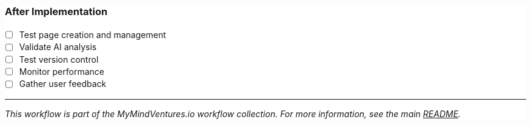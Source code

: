 ### After Implementation
- [ ] Test page creation and management
- [ ] Validate AI analysis
- [ ] Test version control
- [ ] Monitor performance
- [ ] Gather user feedback

---

*This workflow is part of the MyMindVentures.io workflow collection. For more information, see the main [README](./README.md).*
